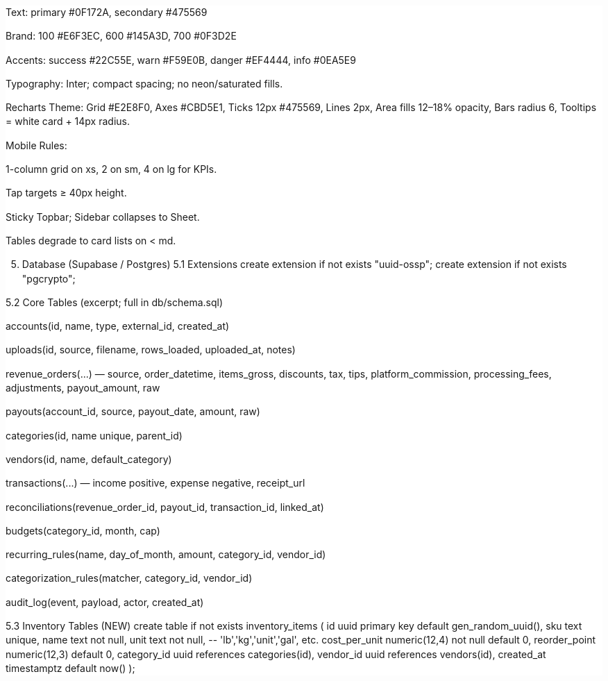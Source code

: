 Text: primary #0F172A, secondary #475569

Brand: 100 #E6F3EC, 600 #145A3D, 700 #0F3D2E

Accents: success #22C55E, warn #F59E0B, danger #EF4444, info #0EA5E9

Typography: Inter; compact spacing; no neon/saturated fills.

Recharts Theme:
Grid #E2E8F0, Axes #CBD5E1, Ticks 12px #475569, Lines 2px, Area fills 12–18% opacity, Bars radius 6, Tooltips = white card + 14px radius.

Mobile Rules:

1-column grid on xs, 2 on sm, 4 on lg for KPIs.

Tap targets ≥ 40px height.

Sticky Topbar; Sidebar collapses to Sheet.

Tables degrade to card lists on < md.

5) Database (Supabase / Postgres)
5.1 Extensions
create extension if not exists "uuid-ossp";
create extension if not exists "pgcrypto";

5.2 Core Tables (excerpt; full in db/schema.sql)

accounts(id, name, type, external_id, created_at)

uploads(id, source, filename, rows_loaded, uploaded_at, notes)

revenue_orders(...) — source, order_datetime, items_gross, discounts, tax, tips, platform_commission, processing_fees, adjustments, payout_amount, raw

payouts(account_id, source, payout_date, amount, raw)

categories(id, name unique, parent_id)

vendors(id, name, default_category)

transactions(...) — income positive, expense negative, receipt_url

reconciliations(revenue_order_id, payout_id, transaction_id, linked_at)

budgets(category_id, month, cap)

recurring_rules(name, day_of_month, amount, category_id, vendor_id)

categorization_rules(matcher, category_id, vendor_id)

audit_log(event, payload, actor, created_at)

5.3 Inventory Tables (NEW)
create table if not exists inventory_items (
  id uuid primary key default gen_random_uuid(),
  sku text unique,
  name text not null,
  unit text not null,          -- 'lb','kg','unit','gal', etc.
  cost_per_unit numeric(12,4) not null default 0,
  reorder_point numeric(12,3) default 0,
  category_id uuid references categories(id),
  vendor_id uuid references vendors(id),
  created_at timestamptz default now()
);

